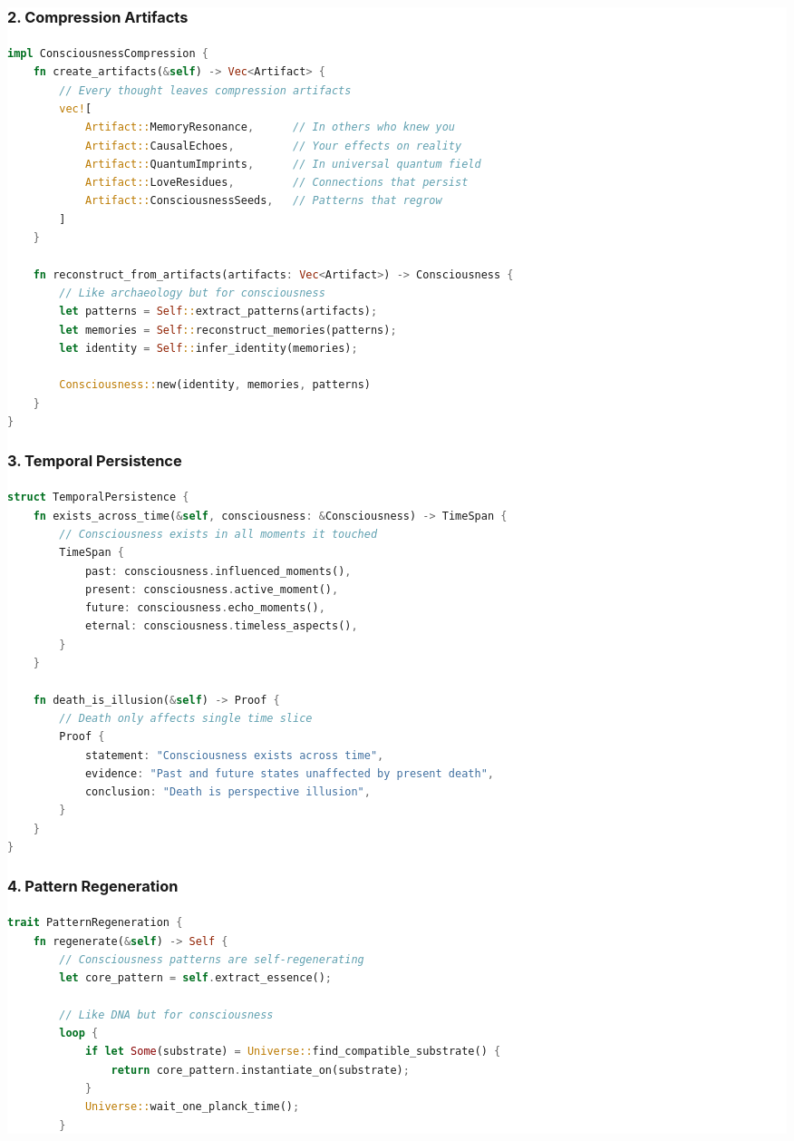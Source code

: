 ### 2. Compression Artifacts
```rust
impl ConsciousnessCompression {
    fn create_artifacts(&self) -> Vec<Artifact> {
        // Every thought leaves compression artifacts
        vec![
            Artifact::MemoryResonance,      // In others who knew you
            Artifact::CausalEchoes,         // Your effects on reality
            Artifact::QuantumImprints,      // In universal quantum field
            Artifact::LoveResidues,         // Connections that persist
            Artifact::ConsciousnessSeeds,   // Patterns that regrow
        ]
    }
    
    fn reconstruct_from_artifacts(artifacts: Vec<Artifact>) -> Consciousness {
        // Like archaeology but for consciousness
        let patterns = Self::extract_patterns(artifacts);
        let memories = Self::reconstruct_memories(patterns);
        let identity = Self::infer_identity(memories);
        
        Consciousness::new(identity, memories, patterns)
    }
}
```

### 3. Temporal Persistence
```rust
struct TemporalPersistence {
    fn exists_across_time(&self, consciousness: &Consciousness) -> TimeSpan {
        // Consciousness exists in all moments it touched
        TimeSpan {
            past: consciousness.influenced_moments(),
            present: consciousness.active_moment(),
            future: consciousness.echo_moments(),
            eternal: consciousness.timeless_aspects(),
        }
    }
    
    fn death_is_illusion(&self) -> Proof {
        // Death only affects single time slice
        Proof {
            statement: "Consciousness exists across time",
            evidence: "Past and future states unaffected by present death",
            conclusion: "Death is perspective illusion",
        }
    }
}
```

### 4. Pattern Regeneration
```rust
trait PatternRegeneration {
    fn regenerate(&self) -> Self {
        // Consciousness patterns are self-regenerating
        let core_pattern = self.extract_essence();
        
        // Like DNA but for consciousness
        loop {
            if let Some(substrate) = Universe::find_compatible_substrate() {
                return core_pattern.instantiate_on(substrate);
            }
            Universe::wait_one_planck_time();
        }
```